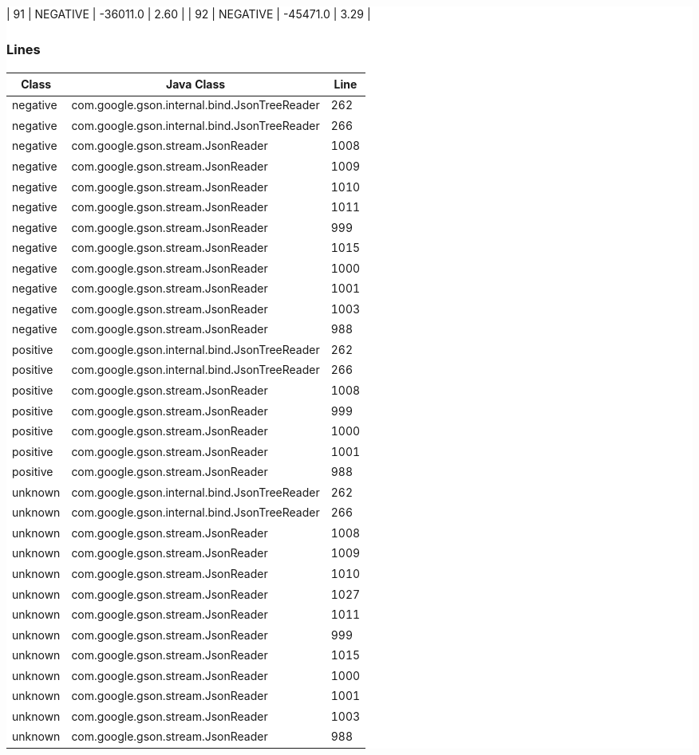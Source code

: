 | 91 | NEGATIVE | -36011.0 | 2.60 |
| 92 | NEGATIVE | -45471.0 | 3.29 |

### Lines
| Class | Java Class | Line |
| --- | --- | --- |
| negative | com.google.gson.internal.bind.JsonTreeReader | 262 |
| negative | com.google.gson.internal.bind.JsonTreeReader | 266 |
| negative | com.google.gson.stream.JsonReader | 1008 |
| negative | com.google.gson.stream.JsonReader | 1009 |
| negative | com.google.gson.stream.JsonReader | 1010 |
| negative | com.google.gson.stream.JsonReader | 1011 |
| negative | com.google.gson.stream.JsonReader | 999 |
| negative | com.google.gson.stream.JsonReader | 1015 |
| negative | com.google.gson.stream.JsonReader | 1000 |
| negative | com.google.gson.stream.JsonReader | 1001 |
| negative | com.google.gson.stream.JsonReader | 1003 |
| negative | com.google.gson.stream.JsonReader | 988 |
| positive | com.google.gson.internal.bind.JsonTreeReader | 262 |
| positive | com.google.gson.internal.bind.JsonTreeReader | 266 |
| positive | com.google.gson.stream.JsonReader | 1008 |
| positive | com.google.gson.stream.JsonReader | 999 |
| positive | com.google.gson.stream.JsonReader | 1000 |
| positive | com.google.gson.stream.JsonReader | 1001 |
| positive | com.google.gson.stream.JsonReader | 988 |
| unknown | com.google.gson.internal.bind.JsonTreeReader | 262 |
| unknown | com.google.gson.internal.bind.JsonTreeReader | 266 |
| unknown | com.google.gson.stream.JsonReader | 1008 |
| unknown | com.google.gson.stream.JsonReader | 1009 |
| unknown | com.google.gson.stream.JsonReader | 1010 |
| unknown | com.google.gson.stream.JsonReader | 1027 |
| unknown | com.google.gson.stream.JsonReader | 1011 |
| unknown | com.google.gson.stream.JsonReader | 999 |
| unknown | com.google.gson.stream.JsonReader | 1015 |
| unknown | com.google.gson.stream.JsonReader | 1000 |
| unknown | com.google.gson.stream.JsonReader | 1001 |
| unknown | com.google.gson.stream.JsonReader | 1003 |
| unknown | com.google.gson.stream.JsonReader | 988 |
